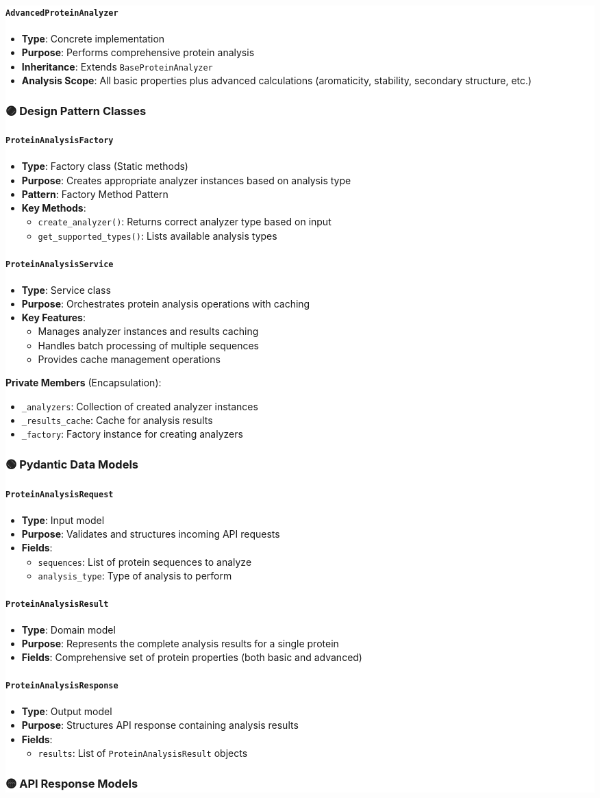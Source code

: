 #### `AdvancedProteinAnalyzer`
- **Type**: Concrete implementation  
- **Purpose**: Performs comprehensive protein analysis
- **Inheritance**: Extends `BaseProteinAnalyzer`
- **Analysis Scope**: All basic properties plus advanced calculations (aromaticity, stability, secondary structure, etc.)

### 🟣 Design Pattern Classes

#### `ProteinAnalysisFactory`
- **Type**: Factory class (Static methods)
- **Purpose**: Creates appropriate analyzer instances based on analysis type
- **Pattern**: Factory Method Pattern
- **Key Methods**:
  - `create_analyzer()`: Returns correct analyzer type based on input
  - `get_supported_types()`: Lists available analysis types

#### `ProteinAnalysisService`
- **Type**: Service class
- **Purpose**: Orchestrates protein analysis operations with caching
- **Key Features**:
  - Manages analyzer instances and results caching
  - Handles batch processing of multiple sequences
  - Provides cache management operations

**Private Members** (Encapsulation):
- `_analyzers`: Collection of created analyzer instances
- `_results_cache`: Cache for analysis results
- `_factory`: Factory instance for creating analyzers

### 🟢 Pydantic Data Models

#### `ProteinAnalysisRequest`
- **Type**: Input model
- **Purpose**: Validates and structures incoming API requests
- **Fields**: 
  - `sequences`: List of protein sequences to analyze
  - `analysis_type`: Type of analysis to perform

#### `ProteinAnalysisResult`
- **Type**: Domain model
- **Purpose**: Represents the complete analysis results for a single protein
- **Fields**: Comprehensive set of protein properties (both basic and advanced)

#### `ProteinAnalysisResponse`
- **Type**: Output model
- **Purpose**: Structures API response containing analysis results
- **Fields**: 
  - `results`: List of `ProteinAnalysisResult` objects

### 🟡 API Response Models
